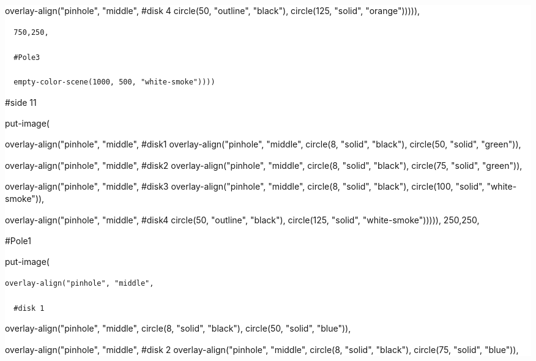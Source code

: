     
  overlay-align("pinhole", "middle", 
              #disk 4
              circle(50, "outline", "black"), 
              circle(125, "solid", "orange"))))),
     
      750,250,
      
      #Pole3
  
      empty-color-scene(1000, 500, "white-smoke"))))


#side 11

put-image(
  
  overlay-align("pinhole", "middle",
    #disk1
  overlay-align("pinhole", "middle", 
      circle(8, "solid", "black"), 
      circle(50, "solid", "green")), 
    
    
    
  overlay-align("pinhole", "middle",
      #disk2
    overlay-align("pinhole", "middle", 
      circle(8, "solid", "black"), 
        circle(75, "solid", "green")), 
  
  overlay-align("pinhole", "middle",
        #disk3
    overlay-align("pinhole", "middle", 
        circle(8, "solid", "black"), 
          circle(100, "solid", "white-smoke")), 
        
    
  overlay-align("pinhole", "middle", 
          #disk4
          circle(50, "outline", "black"), 
          circle(125, "solid", "white-smoke"))))),
  250,250,
  
  #Pole1
  
  put-image(
    
    overlay-align("pinhole", "middle",
  
      #disk 1
  overlay-align("pinhole", "middle", 
      circle(8, "solid", "black"), 
        circle(50, "solid", "blue")), 
    
    
    
  overlay-align("pinhole", "middle",
        #disk 2
    overlay-align("pinhole", "middle", 
      circle(8, "solid", "black"), 
          circle(75, "solid", "blue")), 
  